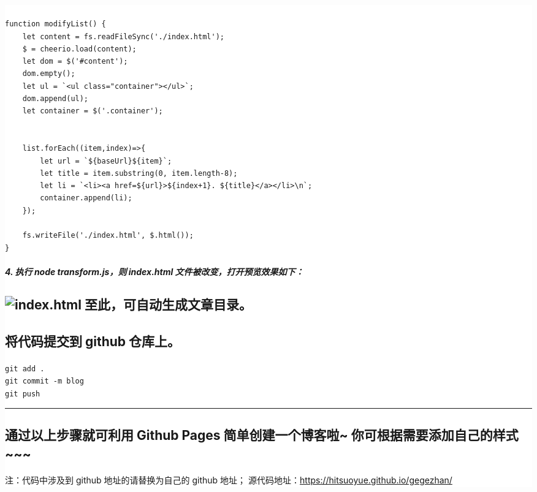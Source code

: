 ```

function modifyList() {
    let content = fs.readFileSync('./index.html');
    $ = cheerio.load(content);
    let dom = $('#content');
    dom.empty();
    let ul = `<ul class="container"></ul>`;
    dom.append(ul);
    let container = $('.container');


    list.forEach((item,index)=>{
        let url = `${baseUrl}${item}`;
        let title = item.substring(0, item.length-8);
        let li = `<li><a href=${url}>${index+1}. ${title}</a></li>\n`;
        container.append(li);
    });

    fs.writeFile('./index.html', $.html());
}
```
##### 4. 执行 node transform.js，则 index.html 文件被改变，打开预览效果如下：
![index.html](http://upload-images.jianshu.io/upload_images/8879462-617e7ebf069949db.png?imageMogr2/auto-orient/strip%7CimageView2/2/w/600)
至此，可自动生成文章目录。
---
## 将代码提交到 github 仓库上。
```
git add .
git commit -m blog
git push
```
---
通过以上步骤就可利用 Github Pages 简单创建一个博客啦~
你可根据需要添加自己的样式~~~
---
注：代码中涉及到 github 地址的请替换为自己的 github 地址；
       源代码地址：https://hitsuoyue.github.io/gegezhan/ 

